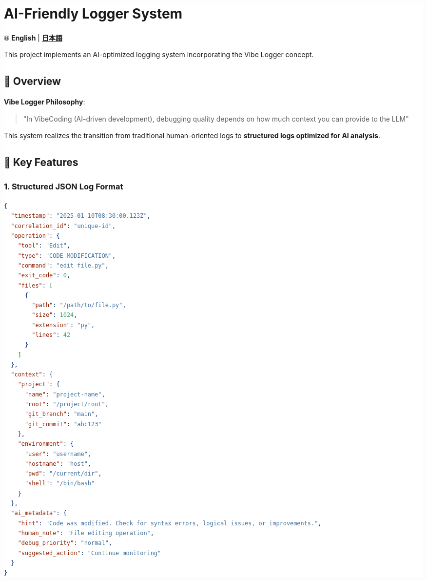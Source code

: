 # AI-Friendly Logger System

🌐 **English** | **[日本語](ai-logger-README_ja.md)**

This project implements an AI-optimized logging system incorporating the Vibe Logger concept.

## 🌟 Overview

**Vibe Logger Philosophy**:
> "In VibeCoding (AI-driven development), debugging quality depends on how much context you can provide to the LLM"

This system realizes the transition from traditional human-oriented logs to **structured logs optimized for AI analysis**.

## 🚀 Key Features

### 1. Structured JSON Log Format
```json
{
  "timestamp": "2025-01-10T08:30:00.123Z",
  "correlation_id": "unique-id",
  "operation": {
    "tool": "Edit",
    "type": "CODE_MODIFICATION",
    "command": "edit file.py",
    "exit_code": 0,
    "files": [
      {
        "path": "/path/to/file.py",
        "size": 1024,
        "extension": "py",
        "lines": 42
      }
    ]
  },
  "context": {
    "project": {
      "name": "project-name",
      "root": "/project/root",
      "git_branch": "main",
      "git_commit": "abc123"
    },
    "environment": {
      "user": "username",
      "hostname": "host",
      "pwd": "/current/dir",
      "shell": "/bin/bash"
    }
  },
  "ai_metadata": {
    "hint": "Code was modified. Check for syntax errors, logical issues, or improvements.",
    "human_note": "File editing operation",
    "debug_priority": "normal",
    "suggested_action": "Continue monitoring"
  }
}
```
